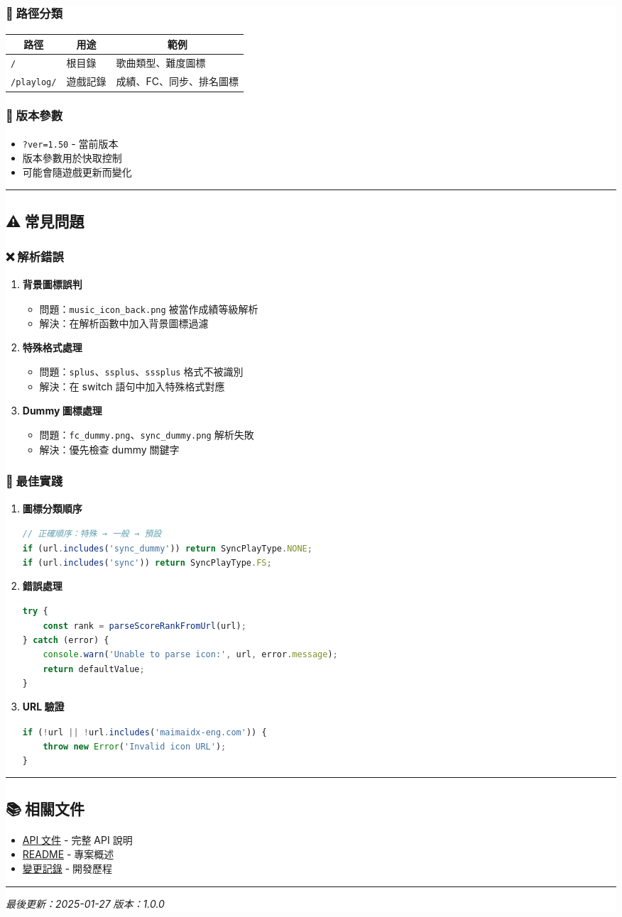 ### 📂 路徑分類
| 路徑 | 用途 | 範例 |
|------|------|------|
| `/` | 根目錄 | 歌曲類型、難度圖標 |
| `/playlog/` | 遊戲記錄 | 成績、FC、同步、排名圖標 |

### 🔢 版本參數
- `?ver=1.50` - 當前版本
- 版本參數用於快取控制
- 可能會隨遊戲更新而變化

---

## ⚠️ 常見問題

### ❌ 解析錯誤
1. **背景圖標誤判**
   - 問題：`music_icon_back.png` 被當作成績等級解析
   - 解決：在解析函數中加入背景圖標過濾

2. **特殊格式處理**
   - 問題：`splus`、`ssplus`、`sssplus` 格式不被識別
   - 解決：在 switch 語句中加入特殊格式對應

3. **Dummy 圖標處理**
   - 問題：`fc_dummy.png`、`sync_dummy.png` 解析失敗
   - 解決：優先檢查 dummy 關鍵字

### 🔧 最佳實踐
1. **圖標分類順序**
   ```javascript
   // 正確順序：特殊 → 一般 → 預設
   if (url.includes('sync_dummy')) return SyncPlayType.NONE;
   if (url.includes('sync')) return SyncPlayType.FS;
   ```

2. **錯誤處理**
   ```javascript
   try {
       const rank = parseScoreRankFromUrl(url);
   } catch (error) {
       console.warn('Unable to parse icon:', url, error.message);
       return defaultValue;
   }
   ```

3. **URL 驗證**
   ```javascript
   if (!url || !url.includes('maimaidx-eng.com')) {
       throw new Error('Invalid icon URL');
   }
   ```

---

## 📚 相關文件
- [API 文件](api.md) - 完整 API 說明
- [README](README.md) - 專案概述
- [變更記錄](log/) - 開發歷程

---

*最後更新：2025-01-27*
*版本：1.0.0* 